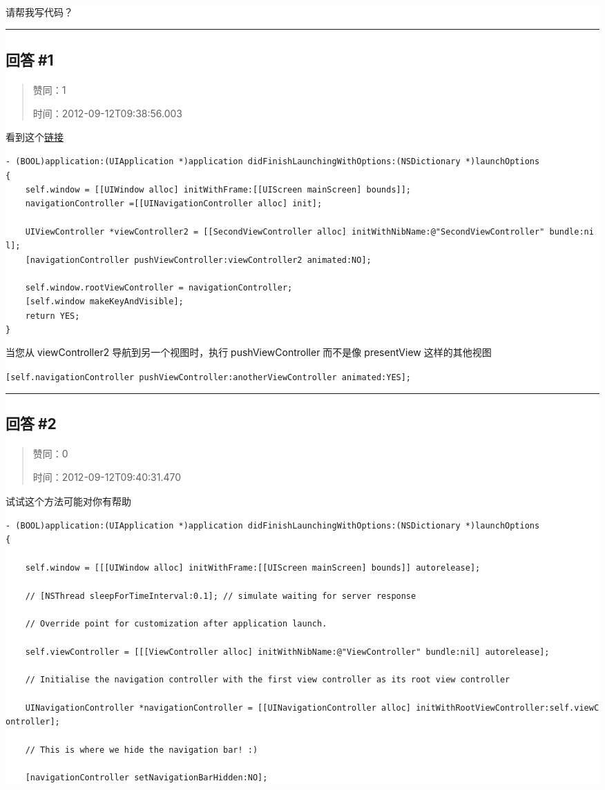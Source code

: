 请帮我写代码？

* * *

## 回答 #1

> 赞同：1
> 
> 时间：2012-09-12T09:38:56.003

看到这个[链接](http://ioscoderef.blogspot.com/2012/08/adding-uinavigation-to-simple-view.html)

```
- (BOOL)application:(UIApplication *)application didFinishLaunchingWithOptions:(NSDictionary *)launchOptions
{    
    self.window = [[UIWindow alloc] initWithFrame:[[UIScreen mainScreen] bounds]];
    navigationController =[[UINavigationController alloc] init];

    UIViewController *viewController2 = [[SecondViewController alloc] initWithNibName:@"SecondViewController" bundle:nil];
    [navigationController pushViewController:viewController2 animated:NO];  

    self.window.rootViewController = navigationController;
    [self.window makeKeyAndVisible];
    return YES;
} 
```

当您从 viewController2 导航到另一个视图时，执行 pushViewController 而不是像 presentView 这样的其他视图

```
[self.navigationController pushViewController:anotherViewController animated:YES]; 
```

* * *

## 回答 #2

> 赞同：0
> 
> 时间：2012-09-12T09:40:31.470

试试这个方法可能对你有帮助

```
- (BOOL)application:(UIApplication *)application didFinishLaunchingWithOptions:(NSDictionary *)launchOptions
{

    self.window = [[[UIWindow alloc] initWithFrame:[[UIScreen mainScreen] bounds]] autorelease];

    // [NSThread sleepForTimeInterval:0.1]; // simulate waiting for server response

    // Override point for customization after application launch.

    self.viewController = [[[ViewController alloc] initWithNibName:@"ViewController" bundle:nil] autorelease];

    // Initialise the navigation controller with the first view controller as its root view controller

    UINavigationController *navigationController = [[UINavigationController alloc] initWithRootViewController:self.viewController];

    // This is where we hide the navigation bar! :)

    [navigationController setNavigationBarHidden:NO];
```